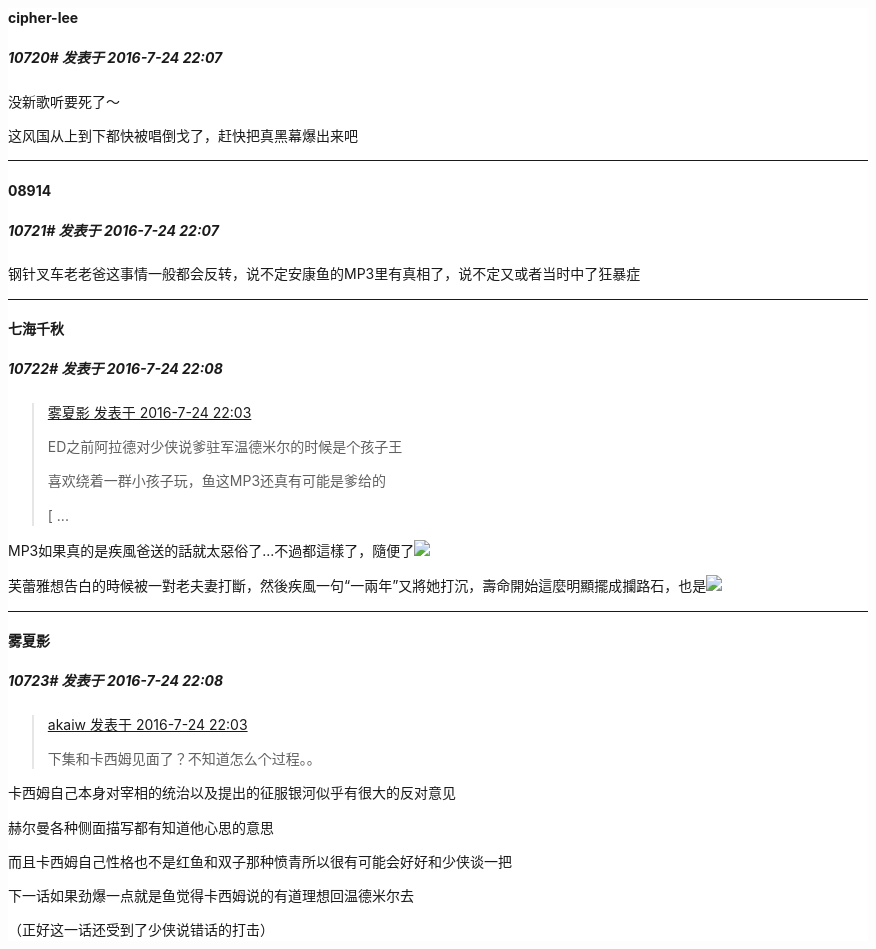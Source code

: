 ####  cipher-lee  
##### 10720#       发表于 2016-7-24 22:07


没新歌听要死了～


这风国从上到下都快被唱倒戈了，赶快把真黑幕爆出来吧


-----

####  08914  
##### 10721#       发表于 2016-7-24 22:07


钢针叉车老老爸这事情一般都会反转，说不定安康鱼的MP3里有真相了，说不定又或者当时中了狂暴症


-----

####  七海千秋  
##### 10722#       发表于 2016-7-24 22:08


<blockquote><a href="httphttps://bbs.saraba1st.com/2b/forum.php?mod=redirect&amp;goto=findpost&amp;pid=33049947&amp;ptid=1066605" target="_blank">雾夏影 发表于 2016-7-24 22:03</a>

ED之前阿拉德对少侠说爹驻军温德米尔的时候是个孩子王

喜欢绕着一群小孩子玩，鱼这MP3还真有可能是爹给的

[ ...</blockquote>
MP3如果真的是疾風爸送的話就太惡俗了...不過都這樣了，隨便了<img src="https://static.saraba1st.com/image/smiley/face/28.gif" referrerpolicy="no-referrer">


芙蕾雅想告白的時候被一對老夫妻打斷，然後疾風一句“一兩年”又將她打沉，壽命開始這麼明顯擺成攔路石，也是<img src="https://static.saraba1st.com/image/smiley/face/39.gif" referrerpolicy="no-referrer">


-----

####  雾夏影  
##### 10723#       发表于 2016-7-24 22:08


<blockquote><a href="httphttps://bbs.saraba1st.com/2b/forum.php?mod=redirect&amp;goto=findpost&amp;pid=33049958&amp;ptid=1066605" target="_blank">akaiw 发表于 2016-7-24 22:03</a>

下集和卡西姆见面了？不知道怎么个过程。。</blockquote>
卡西姆自己本身对宰相的统治以及提出的征服银河似乎有很大的反对意见

赫尔曼各种侧面描写都有知道他心思的意思

而且卡西姆自己性格也不是红鱼和双子那种愤青所以很有可能会好好和少侠谈一把


下一话如果劲爆一点就是鱼觉得卡西姆说的有道理想回温德米尔去

（正好这一话还受到了少侠说错话的打击）
